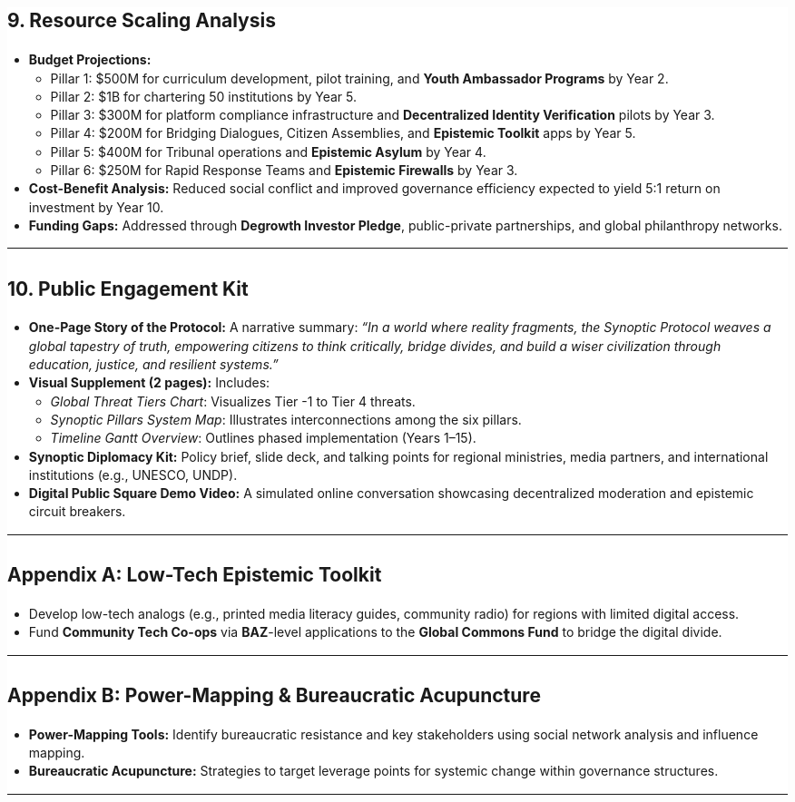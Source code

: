 
## 9. Resource Scaling Analysis
- **Budget Projections:**  
  - Pillar 1: $500M for curriculum development, pilot training, and **Youth Ambassador Programs** by Year 2.  
  - Pillar 2: $1B for chartering 50 institutions by Year 5.  
  - Pillar 3: $300M for platform compliance infrastructure and **Decentralized Identity Verification** pilots by Year 3.  
  - Pillar 4: $200M for Bridging Dialogues, Citizen Assemblies, and **Epistemic Toolkit** apps by Year 5.  
  - Pillar 5: $400M for Tribunal operations and **Epistemic Asylum** by Year 4.  
  - Pillar 6: $250M for Rapid Response Teams and **Epistemic Firewalls** by Year 3.  
- **Cost-Benefit Analysis:** Reduced social conflict and improved governance efficiency expected to yield 5:1 return on investment by Year 10.  
- **Funding Gaps:** Addressed through **Degrowth Investor Pledge**, public-private partnerships, and global philanthropy networks.

---

## 10. Public Engagement Kit
- **One-Page Story of the Protocol:** A narrative summary: *“In a world where reality fragments, the Synoptic Protocol weaves a global tapestry of truth, empowering citizens to think critically, bridge divides, and build a wiser civilization through education, justice, and resilient systems.”*  
- **Visual Supplement (2 pages):** Includes:  
  - *Global Threat Tiers Chart*: Visualizes Tier -1 to Tier 4 threats.  
  - *Synoptic Pillars System Map*: Illustrates interconnections among the six pillars.  
  - *Timeline Gantt Overview*: Outlines phased implementation (Years 1–15).  
- **Synoptic Diplomacy Kit:** Policy brief, slide deck, and talking points for regional ministries, media partners, and international institutions (e.g., UNESCO, UNDP).  
- **Digital Public Square Demo Video:** A simulated online conversation showcasing decentralized moderation and epistemic circuit breakers.

---

## Appendix A: Low-Tech Epistemic Toolkit
- Develop low-tech analogs (e.g., printed media literacy guides, community radio) for regions with limited digital access.  
- Fund **Community Tech Co-ops** via **BAZ**-level applications to the **Global Commons Fund** to bridge the digital divide.  

---

## Appendix B: Power-Mapping & Bureaucratic Acupuncture
- **Power-Mapping Tools:** Identify bureaucratic resistance and key stakeholders using social network analysis and influence mapping.  
- **Bureaucratic Acupuncture:** Strategies to target leverage points for systemic change within governance structures.  

---
